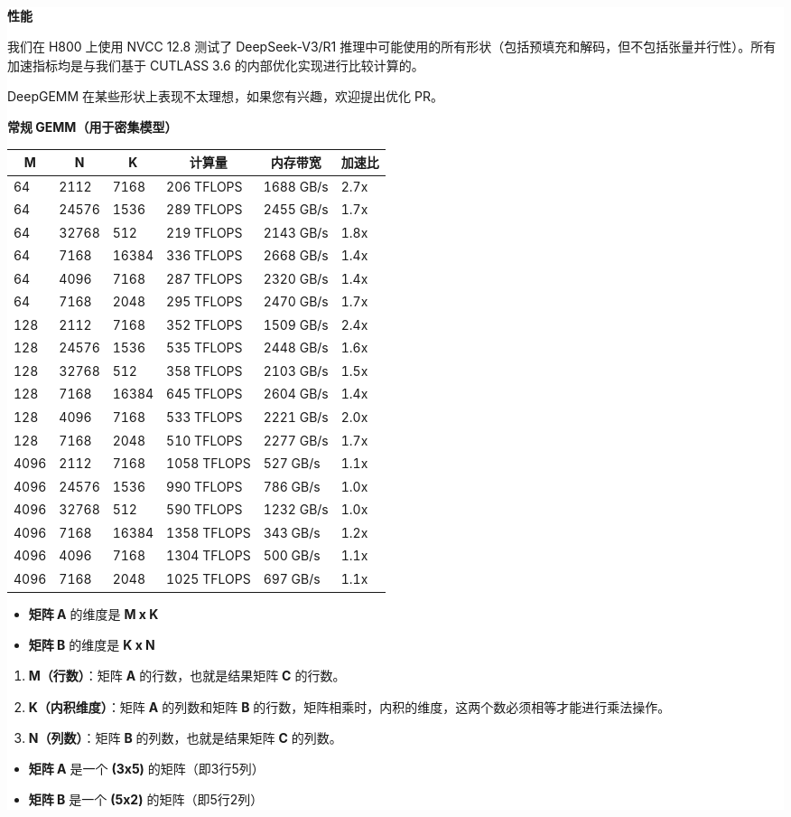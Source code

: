 **性能**

我们在 H800 上使用 NVCC 12.8 测试了 DeepSeek-V3/R1 推理中可能使用的所有形状（包括预填充和解码，但不包括张量并行性）。所有加速指标均是与我们基于 CUTLASS 3.6 的内部优化实现进行比较计算的。

DeepGEMM 在某些形状上表现不太理想，如果您有兴趣，欢迎提出优化 PR。

**常规 GEMM（用于密集模型）**

| M    | N     | K     | 计算量         | 内存带宽      | 加速比  |
| ---- | ----- | ----- | ----------- | --------- | ---- |
| 64   | 2112  | 7168  | 206 TFLOPS  | 1688 GB/s | 2.7x |
| 64   | 24576 | 1536  | 289 TFLOPS  | 2455 GB/s | 1.7x |
| 64   | 32768 | 512   | 219 TFLOPS  | 2143 GB/s | 1.8x |
| 64   | 7168  | 16384 | 336 TFLOPS  | 2668 GB/s | 1.4x |
| 64   | 4096  | 7168  | 287 TFLOPS  | 2320 GB/s | 1.4x |
| 64   | 7168  | 2048  | 295 TFLOPS  | 2470 GB/s | 1.7x |
| 128  | 2112  | 7168  | 352 TFLOPS  | 1509 GB/s | 2.4x |
| 128  | 24576 | 1536  | 535 TFLOPS  | 2448 GB/s | 1.6x |
| 128  | 32768 | 512   | 358 TFLOPS  | 2103 GB/s | 1.5x |
| 128  | 7168  | 16384 | 645 TFLOPS  | 2604 GB/s | 1.4x |
| 128  | 4096  | 7168  | 533 TFLOPS  | 2221 GB/s | 2.0x |
| 128  | 7168  | 2048  | 510 TFLOPS  | 2277 GB/s | 1.7x |
| 4096 | 2112  | 7168  | 1058 TFLOPS | 527 GB/s  | 1.1x |
| 4096 | 24576 | 1536  | 990 TFLOPS  | 786 GB/s  | 1.0x |
| 4096 | 32768 | 512   | 590 TFLOPS  | 1232 GB/s | 1.0x |
| 4096 | 7168  | 16384 | 1358 TFLOPS | 343 GB/s  | 1.2x |
| 4096 | 4096  | 7168  | 1304 TFLOPS | 500 GB/s  | 1.1x |
| 4096 | 7168  | 2048  | 1025 TFLOPS | 697 GB/s  | 1.1x |

* **矩阵 A** 的维度是 **M x K**

* **矩阵 B** 的维度是 **K x N**

1. **M（行数）**：矩阵 **A** 的行数，也就是结果矩阵 **C** 的行数。

2. **K（内积维度）**：矩阵 **A** 的列数和矩阵 **B** 的行数，矩阵相乘时，内积的维度，这两个数必须相等才能进行乘法操作。

3. **N（列数）**：矩阵 **B** 的列数，也就是结果矩阵 **C** 的列数。

* **矩阵 A** 是一个 **(3x5)** 的矩阵（即3行5列）

* **矩阵 B** 是一个 **(5x2)** 的矩阵（即5行2列）
